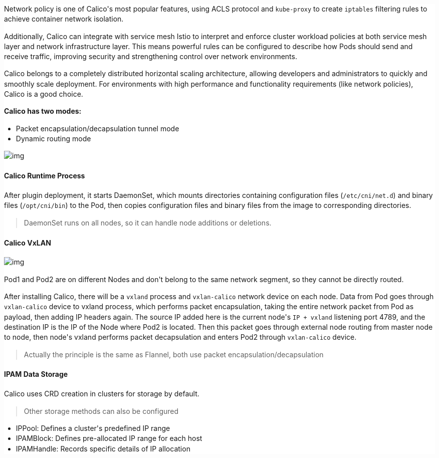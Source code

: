 Network policy is one of Calico's most popular features, using ACLS protocol and `kube-proxy` to create `iptables` filtering rules to achieve container network isolation.

Additionally, Calico can integrate with service mesh Istio to interpret and enforce cluster workload policies at both service mesh layer and network infrastructure layer. This means powerful rules can be configured to describe how Pods should send and receive traffic, improving security and strengthening control over network environments.

Calico belongs to a completely distributed horizontal scaling architecture, allowing developers and administrators to quickly and smoothly scale deployment. For environments with high performance and functionality requirements (like network policies), Calico is a good choice.

**Calico has two modes:**

+ Packet encapsulation/decapsulation tunnel mode
+ Dynamic routing mode

![img](http://sm.nsddd.top/sm202303082217415.png)

#### Calico Runtime Process

After plugin deployment, it starts DaemonSet, which mounts directories containing configuration files (`/etc/cni/net.d`) and binary files (`/opt/cni/bin`) to the Pod, then copies configuration files and binary files from the image to corresponding directories.

> DaemonSet runs on all nodes, so it can handle node additions or deletions.



#### Calico VxLAN

![img](http://sm.nsddd.top/sm202303091558883.png)

Pod1 and Pod2 are on different Nodes and don't belong to the same network segment, so they cannot be directly routed.

After installing Calico, there will be a `vxland` process and `vxlan-calico` network device on each node. Data from Pod goes through `vxlan-calico` device to vxland process, which performs packet encapsulation, taking the entire network packet from Pod as payload, then adding IP headers again. The source IP added here is the current node's `IP + vxland` listening port 4789, and the destination IP is the IP of the Node where Pod2 is located. Then this packet goes through external node routing from master node to node, then node's vxland performs packet decapsulation and enters Pod2 through `vxlan-calico` device.

> Actually the principle is the same as Flannel, both use packet encapsulation/decapsulation



#### IPAM Data Storage

Calico uses CRD creation in clusters for storage by default.

> Other storage methods can also be configured

+ IPPool: Defines a cluster's predefined IP range
+ IPAMBlock: Defines pre-allocated IP range for each host
+ IPAMHandle: Records specific details of IP allocation


